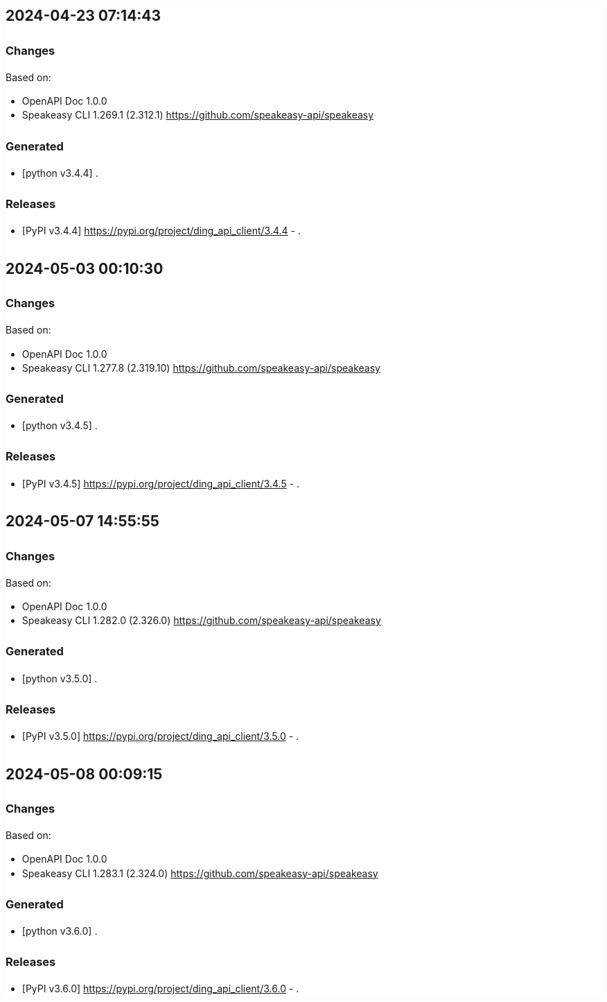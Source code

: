 ## 2024-04-23 07:14:43
### Changes
Based on:
- OpenAPI Doc 1.0.0 
- Speakeasy CLI 1.269.1 (2.312.1) https://github.com/speakeasy-api/speakeasy
### Generated
- [python v3.4.4] .
### Releases
- [PyPI v3.4.4] https://pypi.org/project/ding_api_client/3.4.4 - .

## 2024-05-03 00:10:30
### Changes
Based on:
- OpenAPI Doc 1.0.0 
- Speakeasy CLI 1.277.8 (2.319.10) https://github.com/speakeasy-api/speakeasy
### Generated
- [python v3.4.5] .
### Releases
- [PyPI v3.4.5] https://pypi.org/project/ding_api_client/3.4.5 - .

## 2024-05-07 14:55:55
### Changes
Based on:
- OpenAPI Doc 1.0.0 
- Speakeasy CLI 1.282.0 (2.326.0) https://github.com/speakeasy-api/speakeasy
### Generated
- [python v3.5.0] .
### Releases
- [PyPI v3.5.0] https://pypi.org/project/ding_api_client/3.5.0 - .

## 2024-05-08 00:09:15
### Changes
Based on:
- OpenAPI Doc 1.0.0 
- Speakeasy CLI 1.283.1 (2.324.0) https://github.com/speakeasy-api/speakeasy
### Generated
- [python v3.6.0] .
### Releases
- [PyPI v3.6.0] https://pypi.org/project/ding_api_client/3.6.0 - .
